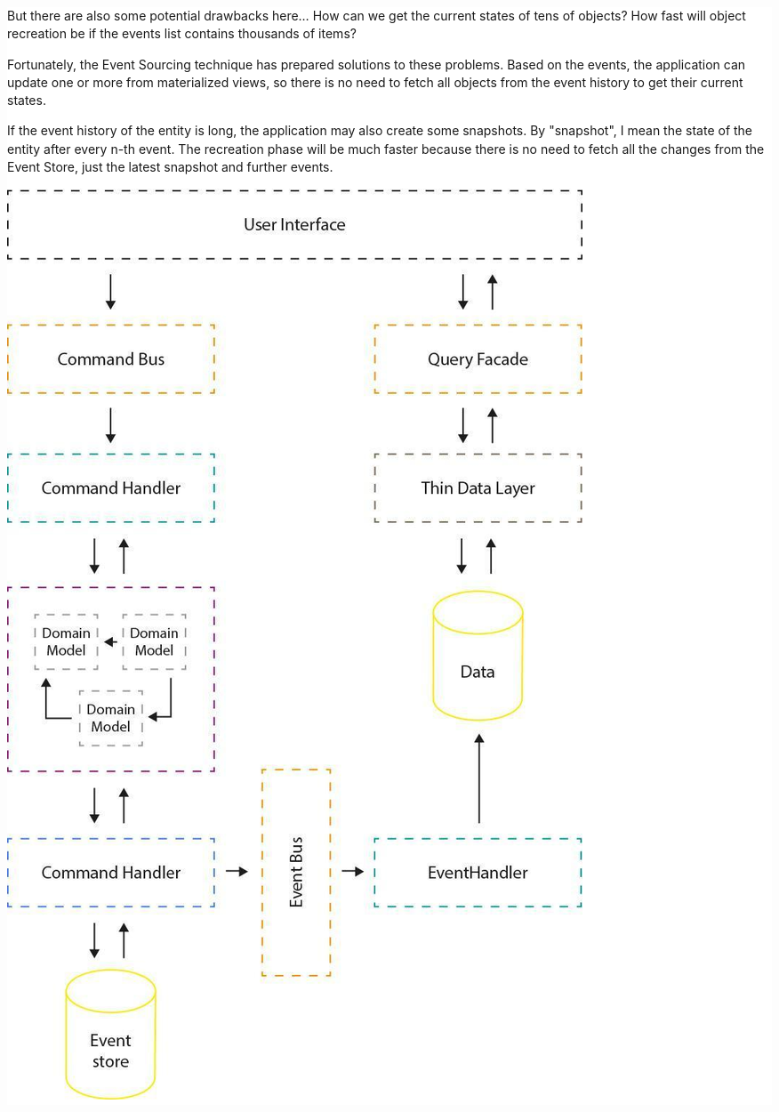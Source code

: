 But there are also some potential drawbacks here… How can we get the current states of tens of objects? How fast will object recreation be if the events list contains thousands of items? 

Fortunately, the Event Sourcing technique has prepared solutions to these problems. Based on the events, the application can update one or more from materialized views, so there is no need to fetch all objects from the event history to get their current states. 

If the event history of the entity is long, the application may also create some snapshots. By "snapshot", I mean the state of the entity after every n-th event. The recreation phase will be much faster because there is no need to fetch all the changes from the Event Store, just the latest snapshot and further events.

![image alt text](gfx/image_11.jpg)
